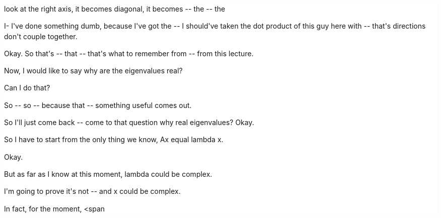   <span m="525310">look</span> <span m="525560">at</span> <span
  m="525640">the</span> <span m="525750">right</span> <span
  m="526100">axis,</span> <span m="527330">it</span> <span
  m="527820">becomes</span> <span m="528500">diagonal,</span> <span
  m="529220">it</span> <span m="529320">becomes</span> <span
  m="530030">--</span> <span m="530140">the</span> <span m="530240">--</span>
  <span m="530350">the</span></p><p><span m="530460">I-</span> <span
  m="530560">I've</span> <span m="530670">done</span> <span
  m="530780">something</span> <span m="530880">dumb,</span> <span
  m="530990">because</span> <span m="531100">I've</span> <span
  m="531210">got</span> <span m="531310">the</span> <span m="531420">--</span>
  <span m="531530">I</span> <span m="531630">should've</span> <span
  m="531740">taken</span> <span m="531850">the</span> <span
  m="531950">dot</span> <span m="532060">product</span> <span
  m="532170">of</span> <span m="532280">this</span> <span m="532380">guy</span>
  <span m="532490">here</span> <span m="532600">with</span> <span
  m="532700">--</span> <span m="532810">that's</span> <span
  m="532920">directions</span> <span m="533540">don't</span> <span
  m="533840">couple</span> <span m="534220">together.</span></p><p><span
  m="535180">Okay.</span> <span m="535920">So</span> <span
  m="536270">that's</span> <span m="536910">--</span> <span
  m="537160">that</span> <span m="537420">--</span> <span
  m="537690">that's</span> <span m="537960">what</span> <span
  m="538180">to</span> <span m="538290">remember</span> <span
  m="539110">from</span> <span m="539400">--</span> <span m="539420">from</span>
  <span m="539600">this</span> <span m="539820">lecture.</span></p><p><span
  m="540770">Now,</span> <span m="541050">I</span> <span m="541220">would</span>
  <span m="541770">like</span> <span m="542210">to</span> <span
  m="542390">say</span> <span m="542990">why</span> <span m="543330">are</span>
  <span m="543450">the</span> <span m="543640">eigenvalues</span> <span
  m="544440">real?</span></p><p><span m="546020">Can</span> <span
  m="546220">I</span> <span m="546300">do</span> <span
  m="546470">that?</span></p><p><span m="547080">So</span> <span
  m="547400">--</span> <span m="547430">so</span> <span m="547660">--</span>
  <span m="547680">because</span> <span m="547890">that</span> <span
  m="548010">--</span> <span m="548140">something</span> <span
  m="548680">useful</span> <span m="549250">comes</span> <span
  m="549560">out.</span></p><p><span m="550200">So</span> <span
  m="550370">I'll</span> <span m="551060">just</span> <span
  m="551700">come</span> <span m="551900">back</span> <span m="552310">--</span>
  <span m="552330">come</span> <span m="552520">to</span> <span
  m="552600">that</span> <span m="552860">question</span> <span
  m="553300">why</span> <span m="554720">real</span> <span
  m="556300">eigenvalues?</span> <span m="562910">Okay.</span></p><p><span
  m="564120">So</span> <span m="564360">I</span> <span m="564450">have</span>
  <span m="564650">to</span> <span m="564780">start</span> <span
  m="565170">from</span> <span m="565340">the</span> <span
  m="565450">only</span> <span m="565680">thing</span> <span
  m="565920">we</span> <span m="566050">know,</span> <span m="566770">Ax</span>
  <span m="567440">equal</span> <span m="567690">lambda</span> <span
  m="567980">x.</span></p><p><span m="573710">Okay.</span></p><p><span
  m="574560">But</span> <span m="574890">as</span> <span m="575100">far</span>
  <span m="575350">as</span> <span m="575460">I</span> <span
  m="575550">know</span> <span m="575780">at</span> <span m="575850">this</span>
  <span m="576060">moment,</span> <span m="577090">lambda</span> <span
  m="578000">could</span> <span m="578250">be</span> <span
  m="578780">complex.</span></p><p><span m="580100">I'm</span> <span
  m="580230">going</span> <span m="580390">to</span> <span
  m="580450">prove</span> <span m="580720">it's</span> <span
  m="580890">not</span> <span m="581460">--</span> <span m="581810">and</span>
  <span m="582020">x</span> <span m="582410">could</span> <span
  m="582580">be</span> <span m="582760">complex.</span></p><p><span
  m="584570">In</span> <span m="584900">fact,</span> <span m="585680">for</span>
  <span m="586150">the</span> <span m="586250">moment,</span> <span